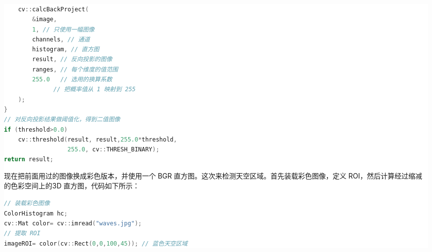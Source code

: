 ```c++
    cv::calcBackProject(
        &image, 
        1, // 只使用一幅图像
        channels, // 通道
        histogram, // 直方图
        result, // 反向投影的图像
        ranges, // 每个维度的值范围
        255.0   // 选用的换算系数
              // 把概率值从 1 映射到 255
    );
}
// 对反向投影结果做阈值化，得到二值图像
if (threshold>0.0)
    cv::threshold(result, result,255.0*threshold,
                  255.0, cv::THRESH_BINARY);
return result;
```

现在把前面用过的图像换成彩色版本，并使用一个 BGR 直方图。这次来检测天空区域。首先装载彩色图像，定义 ROI，然后计算经过缩减的色彩空间上的3D 直方图，代码如下所示：

```c++
// 装载彩色图像
ColorHistogram hc;
cv::Mat color= cv::imread("waves.jpg");
// 提取 ROI
imageROI= color(cv::Rect(0,0,100,45)); // 蓝色天空区域
```